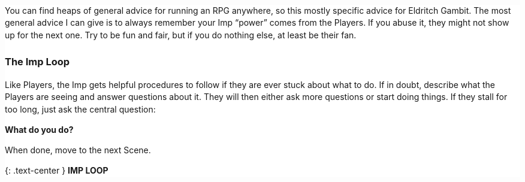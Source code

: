 You can find heaps of general advice for running an RPG anywhere, so
this mostly specific advice for Eldritch Gambit. The most general advice
I can give is to always remember your Imp “power” comes from the
Players. If you abuse it, they might not show up for the next one. Try
to be fun and fair, but if you do nothing else, at least be their fan.

### The Imp Loop

Like Players, the Imp gets helpful procedures to follow if they are ever
stuck about what to do. If in doubt, describe what the Players are
seeing and answer questions about it. They will then either ask more
questions or start doing things. If they stall for too long, just ask
the central question:

**What do you do?**

When done, move to the next Scene.

{: .text-center }
**IMP LOOP**

